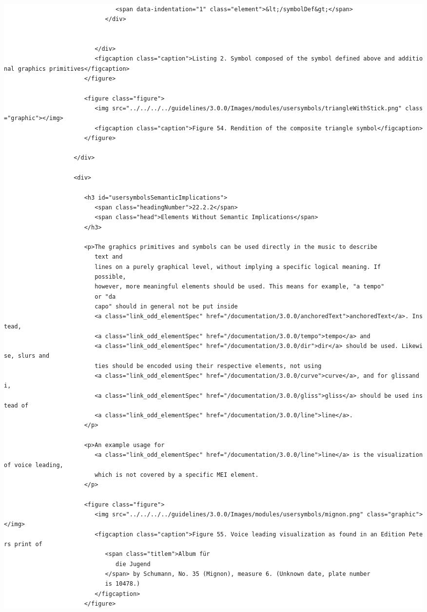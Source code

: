                                     <span data-indentation="1" class="element">&lt;/symbolDef&gt;</span>
                                 </div>
                                 
                                 
                              </div>
                              <figcaption class="caption">Listing 2. Symbol composed of the symbol defined above and additional graphics primitives</figcaption>
                           </figure>
                           
                           <figure class="figure">
                              <img src="../../../../guidelines/3.0.0/Images/modules/usersymbols/triangleWithStick.png" class="graphic"></img>
                              <figcaption class="caption">Figure 54. Rendition of the composite triangle symbol</figcaption>
                           </figure>
                           
                        </div>
                        
                        <div>
                           
                           <h3 id="usersymbolsSemanticImplications">
                              <span class="headingNumber">22.2.2</span>
                              <span class="head">Elements Without Semantic Implications</span>
                           </h3>
                           
                           <p>The graphics primitives and symbols can be used directly in the music to describe
                              text and
                              lines on a purely graphical level, without implying a specific logical meaning. If
                              possible,
                              however, more meaningful elements should be used. This means for example, "a tempo"
                              or "da
                              capo" should in general not be put inside 
                              <a class="link_odd_elementSpec" href="/documentation/3.0.0/anchoredText">anchoredText</a>. Instead, 
                              <a class="link_odd_elementSpec" href="/documentation/3.0.0/tempo">tempo</a> and 
                              <a class="link_odd_elementSpec" href="/documentation/3.0.0/dir">dir</a> should be used. Likewise, slurs and
                              ties should be encoded using their respective elements, not using 
                              <a class="link_odd_elementSpec" href="/documentation/3.0.0/curve">curve</a>, and for glissandi, 
                              <a class="link_odd_elementSpec" href="/documentation/3.0.0/gliss">gliss</a> should be used instead of 
                              <a class="link_odd_elementSpec" href="/documentation/3.0.0/line">line</a>.
                           </p>
                           
                           <p>An example usage for 
                              <a class="link_odd_elementSpec" href="/documentation/3.0.0/line">line</a> is the visualization of voice leading,
                              which is not covered by a specific MEI element.
                           </p>
                           
                           <figure class="figure">
                              <img src="../../../../guidelines/3.0.0/Images/modules/usersymbols/mignon.png" class="graphic"></img>
                              <figcaption class="caption">Figure 55. Voice leading visualization as found in an Edition Peters print of 
                                 <span class="titlem">Album für
                                    die Jugend
                                 </span> by Schumann, No. 35 (Mignon), measure 6. (Unknown date, plate number
                                 is 10478.)
                              </figcaption>
                           </figure>
                           